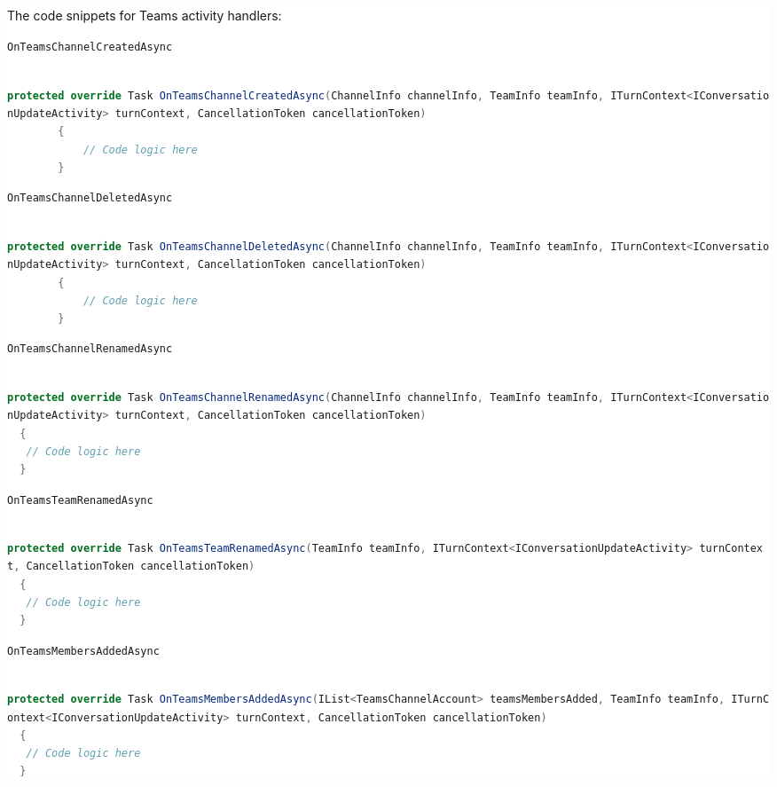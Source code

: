 The code snippets for Teams activity handlers:

`OnTeamsChannelCreatedAsync`

```csharp

protected override Task OnTeamsChannelCreatedAsync(ChannelInfo channelInfo, TeamInfo teamInfo, ITurnContext<IConversationUpdateActivity> turnContext, CancellationToken cancellationToken)
        {
            // Code logic here
        }
```

`OnTeamsChannelDeletedAsync`

```csharp

protected override Task OnTeamsChannelDeletedAsync(ChannelInfo channelInfo, TeamInfo teamInfo, ITurnContext<IConversationUpdateActivity> turnContext, CancellationToken cancellationToken)
        {
            // Code logic here
        }
```

`OnTeamsChannelRenamedAsync`

```csharp

protected override Task OnTeamsChannelRenamedAsync(ChannelInfo channelInfo, TeamInfo teamInfo, ITurnContext<IConversationUpdateActivity> turnContext, CancellationToken cancellationToken)
  {
   // Code logic here
  }
```

`OnTeamsTeamRenamedAsync`

```csharp

protected override Task OnTeamsTeamRenamedAsync(TeamInfo teamInfo, ITurnContext<IConversationUpdateActivity> turnContext, CancellationToken cancellationToken)
  {
   // Code logic here
  }
```

`OnTeamsMembersAddedAsync`

```csharp

protected override Task OnTeamsMembersAddedAsync(IList<TeamsChannelAccount> teamsMembersAdded, TeamInfo teamInfo, ITurnContext<IConversationUpdateActivity> turnContext, CancellationToken cancellationToken)
  {
   // Code logic here
  }
```

